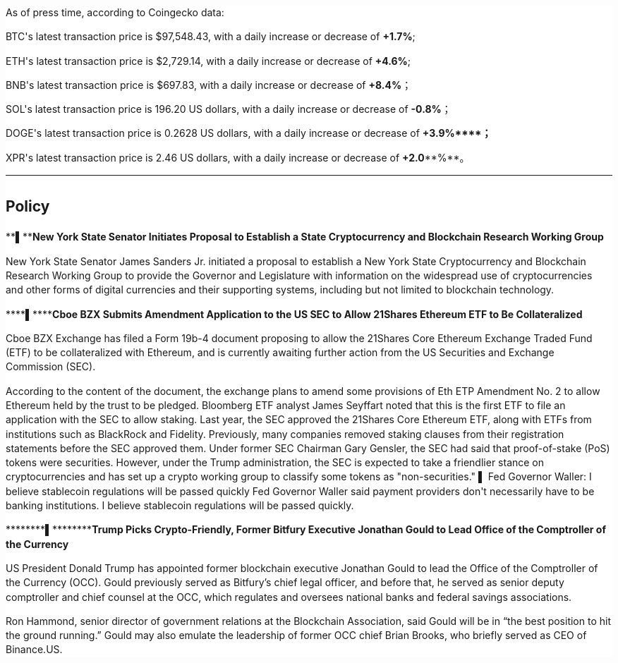 As of press time, according to Coingecko data:

BTC's latest transaction price is $97,548.43, with a daily increase or decrease of **+1.7%**;

ETH's latest transaction price is $2,729.14, with a daily increase or decrease of **+4.6%**;

BNB's latest transaction price is $697.83, with a daily increase or decrease of **+8.4%**；

SOL's latest transaction price is 196.20 US dollars, with a daily increase or decrease of **-0.8%**；

DOGE's latest transaction price is 0.2628 US dollars, with a daily increase or decrease of **+3.9%****；**

XPR's latest transaction price is 2.46 US dollars, with a daily increase or decrease of **+2.0****%**。

---

Policy
------

**▌****New York State Senator Initiates Proposal to Establish a State Cryptocurrency and Blockchain Research Working Group**

New York State Senator James Sanders Jr. initiated a proposal to establish a New York State Cryptocurrency and Blockchain Research Working Group to provide the Governor and Legislature with information on the widespread use of cryptocurrencies and other forms of digital currencies and their supporting systems, including but not limited to blockchain technology.

****▌******Cboe BZX Submits Amendment Application to the US SEC to Allow 21Shares Ethereum ETF to Be Collateralized**

Cboe BZX Exchange has filed a Form 19b-4 document proposing to allow the 21Shares Core Ethereum Exchange Traded Fund (ETF) to be collateralized with Ethereum, and is currently awaiting further action from the US Securities and Exchange Commission (SEC).

According to the content of the document, the exchange plans to amend some provisions of Eth ETP Amendment No. 2 to allow Ethereum held by the trust to be pledged. Bloomberg ETF analyst James Seyffart noted that this is the first ETF to file an application with the SEC to allow staking. Last year, the SEC approved the 21Shares Core Ethereum ETF, along with ETFs from institutions such as BlackRock and Fidelity. Previously, many companies removed staking clauses from their registration statements before the SEC approved them. Under former SEC Chairman Gary Gensler, the SEC had said that proof-of-stake (PoS) tokens were securities. However, under the Trump administration, the SEC is expected to take a friendlier stance on cryptocurrencies and has set up a crypto working group to classify some tokens as "non-securities." ▌ Fed Governor Waller: I believe stablecoin regulations will be passed quickly Fed Governor Waller said payment providers don't necessarily have to be banking institutions. I believe stablecoin regulations will be passed quickly.

********▌**********Trump Picks Crypto-Friendly, Former Bitfury Executive Jonathan Gould to Lead Office of the Comptroller of the Currency**

US President Donald Trump has appointed former blockchain executive Jonathan Gould to lead the Office of the Comptroller of the Currency (OCC). Gould previously served as Bitfury’s chief legal officer, and before that, he served as senior deputy comptroller and chief counsel at the OCC, which regulates and oversees national banks and federal savings associations.

Ron Hammond, senior director of government relations at the Blockchain Association, said Gould will be in “the best position to hit the ground running.” Gould may also emulate the leadership of former OCC chief Brian Brooks, who briefly served as CEO of Binance.US.

